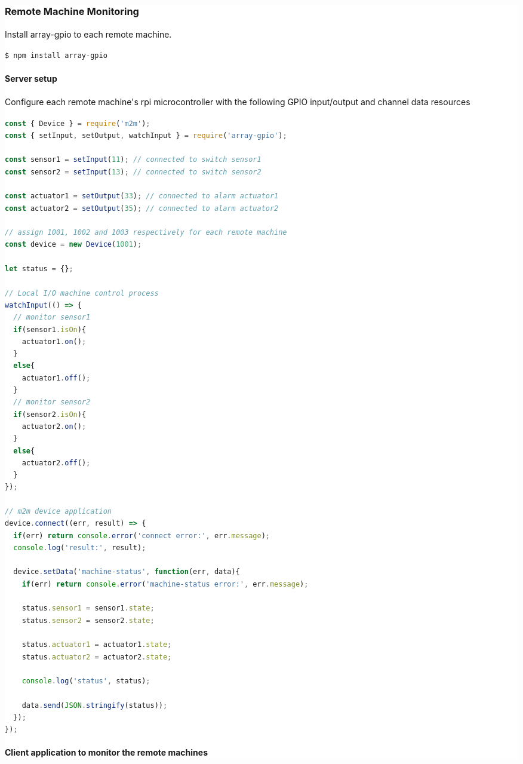 
### Remote Machine Monitoring

Install array-gpio to each remote machine.
```js
$ npm install array-gpio
```
#### Server setup
Configure each remote machine's rpi microcontroller with the following GPIO input/output and channel data resources
```js
const { Device } = require('m2m');
const { setInput, setOutput, watchInput } = require('array-gpio');

const sensor1 = setInput(11); // connected to switch sensor1
const sensor2 = setInput(13); // connected to switch sensor2

const actuator1 = setOutput(33); // connected to alarm actuator1
const actuator2 = setOutput(35); // connected to alarm actuator2

// assign 1001, 1002 and 1003 respectively for each remote machine
const device = new Device(1001);

let status = {};

// Local I/O machine control process
watchInput(() => {
  // monitor sensor1
  if(sensor1.isOn){
    actuator1.on();
  }
  else{
    actuator1.off();
  }
  // monitor sensor2
  if(sensor2.isOn){
    actuator2.on();
  }
  else{
    actuator2.off();
  }
});

// m2m device application
device.connect((err, result) => {
  if(err) return console.error('connect error:', err.message);
  console.log('result:', result);

  device.setData('machine-status', function(err, data){
    if(err) return console.error('machine-status error:', err.message);

    status.sensor1 = sensor1.state;
    status.sensor2 = sensor2.state;

    status.actuator1 = actuator1.state;
    status.actuator2 = actuator2.state;

    console.log('status', status);

    data.send(JSON.stringify(status));
  });
});
```
#### Client application to monitor the remote machines